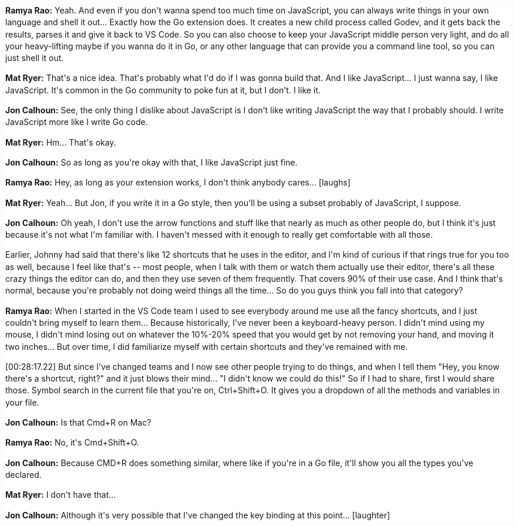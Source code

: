 **Ramya Rao:** Yeah. And even if you don't wanna spend too much time on JavaScript, you can always write things in your own language and shell it out... Exactly how the Go extension does. It creates a new child process called Godev, and it gets back the results, parses it and give it back to VS Code. So you can also choose to keep your JavaScript middle person very light, and do all your heavy-lifting maybe if you wanna do it in Go, or any other language that can provide you a command line tool, so you can just shell it out.

**Mat Ryer:** That's a nice idea. That's probably what I'd do if I was gonna build that. And I like JavaScript... I just wanna say, I like JavaScript. It's common in the Go community to poke fun at it, but I don't. I like it.

**Jon Calhoun:** See, the only thing I dislike about JavaScript is I don't like writing JavaScript the way that I probably should. I write JavaScript more like I write Go code.

**Mat Ryer:** Hm... That's okay.

**Jon Calhoun:** So as long as you're okay with that, I like JavaScript just fine.

**Ramya Rao:** Hey, as long as your extension works, I don't think anybody cares... \[laughs\]

**Mat Ryer:** Yeah... But Jon, if you write it in a Go style, then you'll be using a subset probably of JavaScript, I suppose.

**Jon Calhoun:** Oh yeah, I don't use the arrow functions and stuff like that nearly as much as other people do, but I think it's just because it's not what I'm familiar with. I haven't messed with it enough to really get comfortable with all those.

Earlier, Johnny had said that there's like 12 shortcuts that he uses in the editor, and I'm kind of curious if that rings true for you too as well, because I feel like that's -- most people, when I talk with them or watch them actually use their editor, there's all these crazy things the editor can do, and then they use seven of them frequently. That covers 90% of their use case. And I think that's normal, because you're probably not doing weird things all the time... So do you guys think you fall into that category?

**Ramya Rao:** When I started in the VS Code team I used to see everybody around me use all the fancy shortcuts, and I just couldn't bring myself to learn them... Because historically, I've never been a keyboard-heavy person. I didn't mind using my mouse, I didn't mind losing out on whatever the 10%-20% speed that you would get by not removing your hand, and moving it two inches... But over time, I did familiarize myself with certain shortcuts and they've remained with me.

\[00:28:17.22\] But since I've changed teams and I now see other people trying to do things, and when I tell them "Hey, you know there's a shortcut, right?" and it just blows their mind... "I didn't know we could do this!" So if I had to share, first I would share those. Symbol search in the current file that you're on, Ctrl+Shift+O. It gives you a dropdown of all the methods and variables in your file.

**Jon Calhoun:** Is that Cmd+R on Mac?

**Ramya Rao:** No, it's Cmd+Shift+O.

**Jon Calhoun:** Because CMD+R does something similar, where like if you're in a Go file, it'll show you all the types you've declared.

**Mat Ryer:** I don't have that...

**Jon Calhoun:** Although it's very possible that I've changed the key binding at this point... \[laughter\]
